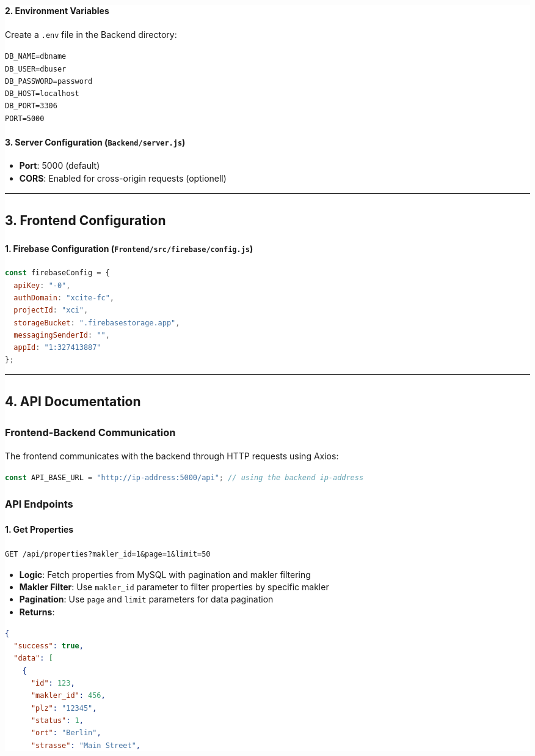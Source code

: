 #### 2. Environment Variables
Create a `.env` file in the Backend directory:
```env
DB_NAME=dbname
DB_USER=dbuser
DB_PASSWORD=password
DB_HOST=localhost
DB_PORT=3306
PORT=5000
```

#### 3. Server Configuration (`Backend/server.js`)
- **Port**: 5000 (default)
- **CORS**: Enabled for cross-origin requests (optionell) 


---

## 3. Frontend Configuration

#### 1. Firebase Configuration (`Frontend/src/firebase/config.js`)
```javascript
const firebaseConfig = {
  apiKey: "-0",
  authDomain: "xcite-fc",
  projectId: "xci",
  storageBucket: ".firebasestorage.app",
  messagingSenderId: "",
  appId: "1:327413887"
};
```

---

## 4. API Documentation

### Frontend-Backend Communication
The frontend communicates with the backend through HTTP requests using Axios:

```javascript
const API_BASE_URL = "http://ip-address:5000/api"; // using the backend ip-address 
```

### API Endpoints

#### 1. Get Properties
```
GET /api/properties?makler_id=1&page=1&limit=50
```
- **Logic**: Fetch properties from MySQL with pagination and makler filtering
- **Makler Filter**: Use `makler_id` parameter to filter properties by specific makler
- **Pagination**: Use `page` and `limit` parameters for data pagination
- **Returns**:
```json
{
  "success": true,
  "data": [
    {
      "id": 123,
      "makler_id": 456,
      "plz": "12345",
      "status": 1,
      "ort": "Berlin",
      "strasse": "Main Street",
```